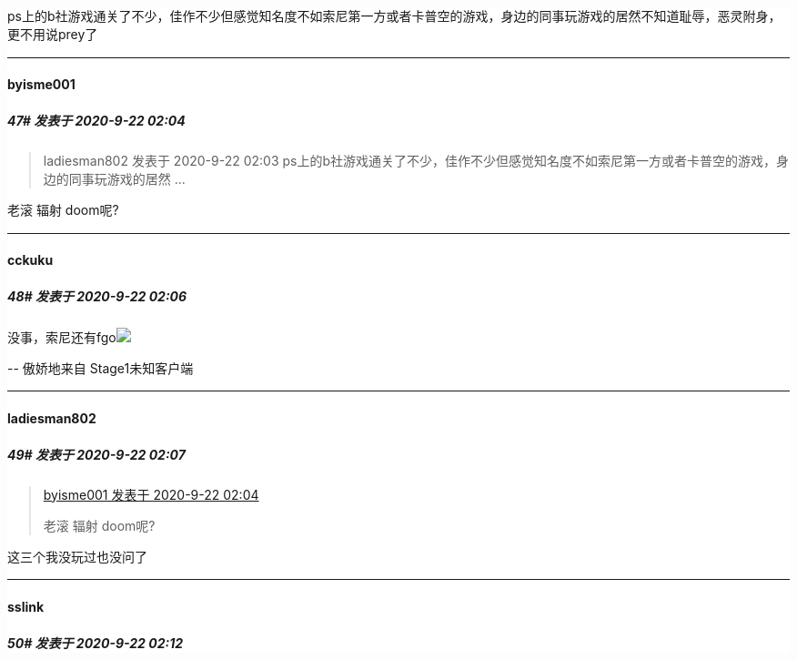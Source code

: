 

ps上的b社游戏通关了不少，佳作不少但感觉知名度不如索尼第一方或者卡普空的游戏，身边的同事玩游戏的居然不知道耻辱，恶灵附身，更不用说prey了







-----

####  byisme001  
##### 47#       发表于 2020-9-22 02:04



<blockquote>ladiesman802 发表于 2020-9-22 02:03
ps上的b社游戏通关了不少，佳作不少但感觉知名度不如索尼第一方或者卡普空的游戏，身边的同事玩游戏的居然 ...</blockquote>
老滚 辐射 doom呢?







-----

####  cckuku  
##### 48#       发表于 2020-9-22 02:06




没事，索尼还有fgo<img src="https://static.saraba1st.com/image/smiley/face2017/037.png" referrerpolicy="no-referrer">

 -- 傲娇地来自 Stage1未知客户端







-----

####  ladiesman802  
##### 49#       发表于 2020-9-22 02:07



<blockquote><a href="httphttps://bbs.saraba1st.com/2b/forum.php?mod=redirect&amp;goto=findpost&amp;pid=48810725&amp;ptid=1961129" target="_blank">byisme001 发表于 2020-9-22 02:04</a>

老滚 辐射 doom呢?</blockquote>
这三个我没玩过也没问了







-----

####  sslink  
##### 50#       发表于 2020-9-22 02:12
